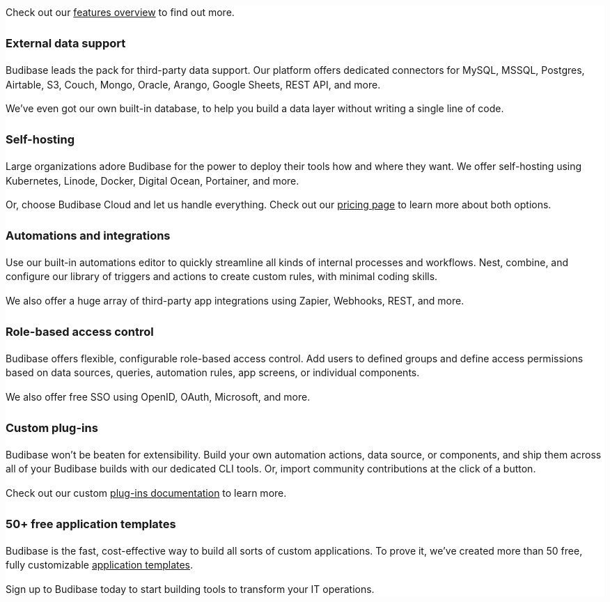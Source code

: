 Check out our [features overview](https://budibase.com/product/) to find out more.

### External data support

Budibase leads the pack for third-party data support. Our platform offers dedicated connectors for MySQL, MSSQL, Postgres, Airtable, S3, Couch, Mongo, Oracle, Arango, Google Sheets, REST API, and more.

We’ve even got our own built-in database, to help you build a data layer without writing a single line of code.

### Self-hosting

Large organizations adore Budibase for the power to deploy their tools how and where they want. We offer self-hosting using Kubernetes, Linode, Docker, Digital Ocean, Portainer, and more.

Or, choose Budibase Cloud and let us handle everything. Check out our [pricing page](https://budibase.com/pricing) to learn more about both options.

### Automations and integrations

Use our built-in automations editor to quickly streamline all kinds of internal processes and workflows. Nest, combine, and configure our library of triggers and actions to create custom rules, with minimal coding skills.

We also offer a huge array of third-party app integrations using Zapier, Webhooks, REST, and more.

### Role-based access control

Budibase offers flexible, configurable role-based access control. Add users to defined groups and define access permissions based on data sources, queries, automation rules, app screens, or individual components.

We also offer free SSO using OpenID, OAuth, Microsoft, and more.

### Custom plug-ins

Budibase won’t be beaten for extensibility. Build your own automation actions, data source, or components, and ship them across all of your Budibase builds with our dedicated CLI tools. Or, import community contributions at the click of a button.

Check out our custom [plug-ins documentation](https://docs.budibase.com/docs/custom-plugin) to learn more.

### 50+ free application templates

Budibase is the fast, cost-effective way to build all sorts of custom applications. To prove it, we’ve created more than 50 free, fully customizable [application templates](https://budibase.com/templates).

Sign up to Budibase today to start building tools to transform your IT operations.